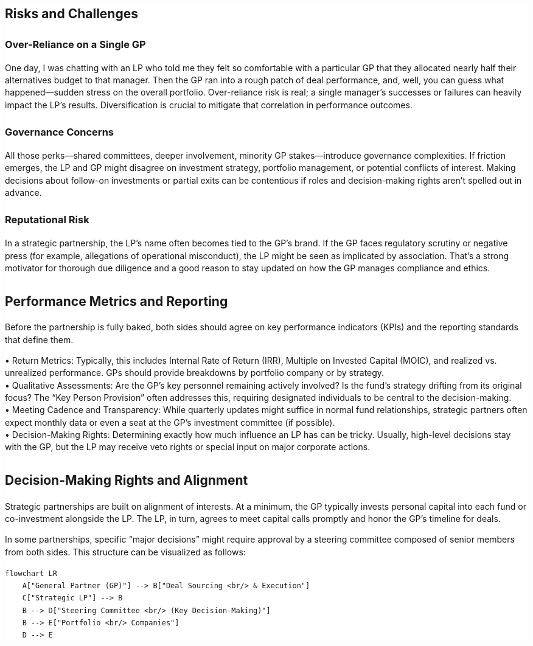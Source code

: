 ## Risks and Challenges
### Over-Reliance on a Single GP
One day, I was chatting with an LP who told me they felt so comfortable with a particular GP that they allocated nearly half their alternatives budget to that manager. Then the GP ran into a rough patch of deal performance, and, well, you can guess what happened—sudden stress on the overall portfolio. Over-reliance risk is real; a single manager’s successes or failures can heavily impact the LP’s results. Diversification is crucial to mitigate that correlation in performance outcomes.

### Governance Concerns
All those perks—shared committees, deeper involvement, minority GP stakes—introduce governance complexities. If friction emerges, the LP and GP might disagree on investment strategy, portfolio management, or potential conflicts of interest. Making decisions about follow-on investments or partial exits can be contentious if roles and decision-making rights aren’t spelled out in advance.

### Reputational Risk
In a strategic partnership, the LP’s name often becomes tied to the GP’s brand. If the GP faces regulatory scrutiny or negative press (for example, allegations of operational misconduct), the LP might be seen as implicated by association. That’s a strong motivator for thorough due diligence and a good reason to stay updated on how the GP manages compliance and ethics.

## Performance Metrics and Reporting
Before the partnership is fully baked, both sides should agree on key performance indicators (KPIs) and the reporting standards that define them. 

• Return Metrics: Typically, this includes Internal Rate of Return (IRR), Multiple on Invested Capital (MOIC), and realized vs. unrealized performance. GPs should provide breakdowns by portfolio company or by strategy.  
• Qualitative Assessments: Are the GP’s key personnel remaining actively involved? Is the fund’s strategy drifting from its original focus? The “Key Person Provision” often addresses this, requiring designated individuals to be central to the decision-making.  
• Meeting Cadence and Transparency: While quarterly updates might suffice in normal fund relationships, strategic partners often expect monthly data or even a seat at the GP’s investment committee (if possible).  
• Decision-Making Rights: Determining exactly how much influence an LP has can be tricky. Usually, high-level decisions stay with the GP, but the LP may receive veto rights or special input on major corporate actions.

## Decision-Making Rights and Alignment
Strategic partnerships are built on alignment of interests. At a minimum, the GP typically invests personal capital into each fund or co-investment alongside the LP. The LP, in turn, agrees to meet capital calls promptly and honor the GP’s timeline for deals. 

In some partnerships, specific “major decisions” might require approval by a steering committee composed of senior members from both sides. This structure can be visualized as follows:

```mermaid
flowchart LR
    A["General Partner (GP)"] --> B["Deal Sourcing <br/> & Execution"]
    C["Strategic LP"] --> B
    B --> D["Steering Committee <br/> (Key Decision-Making)"]
    B --> E["Portfolio <br/> Companies"]
    D --> E
```
